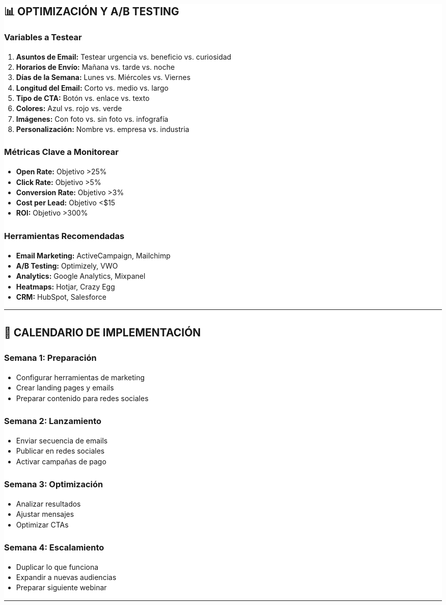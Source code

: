 ## 📊 **OPTIMIZACIÓN Y A/B TESTING**

### **Variables a Testear**
1. **Asuntos de Email:** Testear urgencia vs. beneficio vs. curiosidad
2. **Horarios de Envío:** Mañana vs. tarde vs. noche
3. **Días de la Semana:** Lunes vs. Miércoles vs. Viernes
4. **Longitud del Email:** Corto vs. medio vs. largo
5. **Tipo de CTA:** Botón vs. enlace vs. texto
6. **Colores:** Azul vs. rojo vs. verde
7. **Imágenes:** Con foto vs. sin foto vs. infografía
8. **Personalización:** Nombre vs. empresa vs. industria

### **Métricas Clave a Monitorear**
- **Open Rate:** Objetivo >25%
- **Click Rate:** Objetivo >5%
- **Conversion Rate:** Objetivo >3%
- **Cost per Lead:** Objetivo <$15
- **ROI:** Objetivo >300%

### **Herramientas Recomendadas**
- **Email Marketing:** ActiveCampaign, Mailchimp
- **A/B Testing:** Optimizely, VWO
- **Analytics:** Google Analytics, Mixpanel
- **Heatmaps:** Hotjar, Crazy Egg
- **CRM:** HubSpot, Salesforce

---

## 🎯 **CALENDARIO DE IMPLEMENTACIÓN**

### **Semana 1: Preparación**
- Configurar herramientas de marketing
- Crear landing pages y emails
- Preparar contenido para redes sociales

### **Semana 2: Lanzamiento**
- Enviar secuencia de emails
- Publicar en redes sociales
- Activar campañas de pago

### **Semana 3: Optimización**
- Analizar resultados
- Ajustar mensajes
- Optimizar CTAs

### **Semana 4: Escalamiento**
- Duplicar lo que funciona
- Expandir a nuevas audiencias
- Preparar siguiente webinar

---
